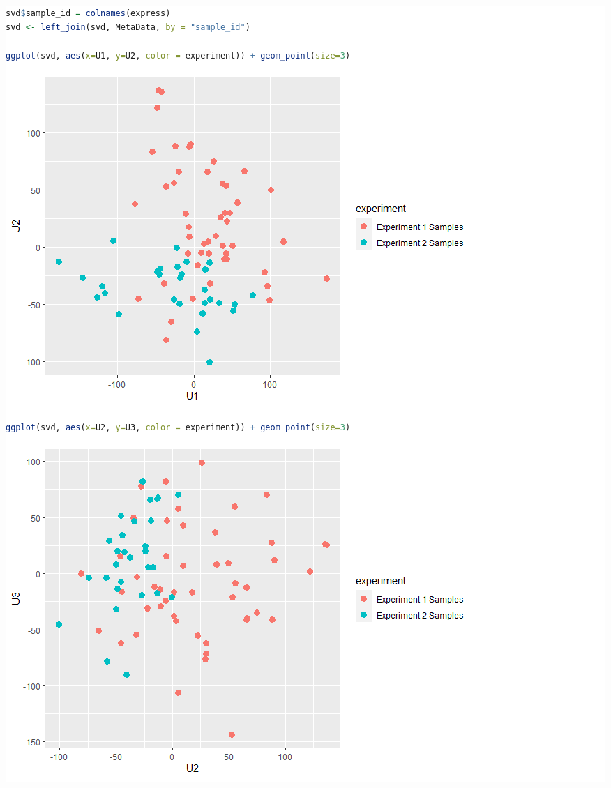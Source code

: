 ``` r
svd$sample_id = colnames(express)
svd <- left_join(svd, MetaData, by = "sample_id")

ggplot(svd, aes(x=U1, y=U2, color = experiment)) + geom_point(size=3)
```

![](MicroarrayLinearRegressionSrc_files/figure-gfm/unnamed-chunk-7-1.png)

``` r
ggplot(svd, aes(x=U2, y=U3, color = experiment)) + geom_point(size=3)
```

![](MicroarrayLinearRegressionSrc_files/figure-gfm/unnamed-chunk-7-2.png)
